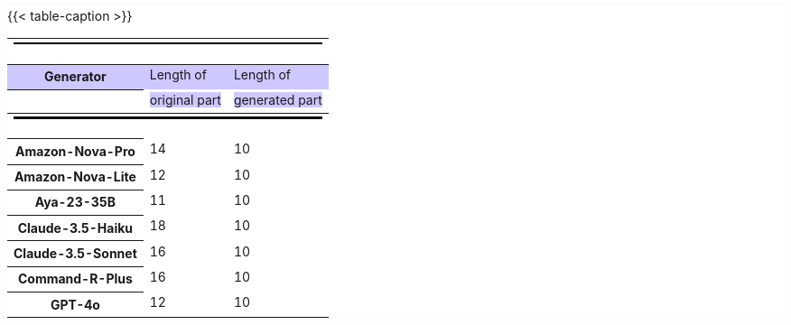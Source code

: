 {{< table-caption >}}
<table class="ltx_tabular ltx_centering ltx_guessed_headers ltx_align_middle" id="S6.T5.1">
<thead class="ltx_thead">
<tr class="ltx_tr" id="S6.T5.1.1.1">
<th class="ltx_td ltx_nopad_l ltx_nopad_r ltx_align_left ltx_th ltx_th_row" colspan="3" id="S6.T5.1.1.1.1"><span class="ltx_rule" style="width:100%;height:2.0pt;background:black;display:inline-block;"> </span></th>
</tr>
</thead>
<tbody class="ltx_tbody">
<tr class="ltx_tr" id="S6.T5.1.2.1" style="background-color:#CDC9FF;">
<th class="ltx_td ltx_align_center ltx_th ltx_th_row" id="S6.T5.1.2.1.1"><span class="ltx_text ltx_font_bold" id="S6.T5.1.2.1.1.1" style="background-color:#CDC9FF;">Generator</span></th>
<td class="ltx_td ltx_align_center" id="S6.T5.1.2.1.2"><span class="ltx_text ltx_font_bold" id="S6.T5.1.2.1.2.1" style="background-color:#CDC9FF;">Length of</span></td>
<td class="ltx_td ltx_align_center" id="S6.T5.1.2.1.3"><span class="ltx_text ltx_font_bold" id="S6.T5.1.2.1.3.1" style="background-color:#CDC9FF;">Length of</span></td>
</tr>
<tr class="ltx_tr" id="S6.T5.1.3.2">
<th class="ltx_td ltx_th ltx_th_row" id="S6.T5.1.3.2.1"></th>
<td class="ltx_td ltx_align_center" id="S6.T5.1.3.2.2"><span class="ltx_text ltx_font_bold" id="S6.T5.1.3.2.2.1" style="background-color:#CDC9FF;">original part</span></td>
<td class="ltx_td ltx_align_center" id="S6.T5.1.3.2.3"><span class="ltx_text ltx_font_bold" id="S6.T5.1.3.2.3.1" style="background-color:#CDC9FF;">generated part</span></td>
</tr>
<tr class="ltx_tr" id="S6.T5.1.4.3">
<th class="ltx_td ltx_nopad_l ltx_nopad_r ltx_align_left ltx_th ltx_th_row" colspan="3" id="S6.T5.1.4.3.1"><span class="ltx_rule" style="width:100%;height:2.0pt;background:black;display:inline-block;"> </span></th>
</tr>
<tr class="ltx_tr" id="S6.T5.1.5.4">
<th class="ltx_td ltx_align_center ltx_th ltx_th_row" id="S6.T5.1.5.4.1">Amazon-Nova-Pro</th>
<td class="ltx_td ltx_align_center" id="S6.T5.1.5.4.2">14</td>
<td class="ltx_td ltx_align_center" id="S6.T5.1.5.4.3">10</td>
</tr>
<tr class="ltx_tr" id="S6.T5.1.6.5">
<th class="ltx_td ltx_align_center ltx_th ltx_th_row" id="S6.T5.1.6.5.1">Amazon-Nova-Lite</th>
<td class="ltx_td ltx_align_center" id="S6.T5.1.6.5.2">12</td>
<td class="ltx_td ltx_align_center" id="S6.T5.1.6.5.3">10</td>
</tr>
<tr class="ltx_tr" id="S6.T5.1.7.6">
<th class="ltx_td ltx_align_center ltx_th ltx_th_row" id="S6.T5.1.7.6.1">Aya-23-35B</th>
<td class="ltx_td ltx_align_center" id="S6.T5.1.7.6.2">11</td>
<td class="ltx_td ltx_align_center" id="S6.T5.1.7.6.3">10</td>
</tr>
<tr class="ltx_tr" id="S6.T5.1.8.7">
<th class="ltx_td ltx_align_center ltx_th ltx_th_row" id="S6.T5.1.8.7.1">Claude-3.5-Haiku</th>
<td class="ltx_td ltx_align_center" id="S6.T5.1.8.7.2">18</td>
<td class="ltx_td ltx_align_center" id="S6.T5.1.8.7.3">10</td>
</tr>
<tr class="ltx_tr" id="S6.T5.1.9.8">
<th class="ltx_td ltx_align_center ltx_th ltx_th_row" id="S6.T5.1.9.8.1">Claude-3.5-Sonnet</th>
<td class="ltx_td ltx_align_center" id="S6.T5.1.9.8.2">16</td>
<td class="ltx_td ltx_align_center" id="S6.T5.1.9.8.3">10</td>
</tr>
<tr class="ltx_tr" id="S6.T5.1.10.9">
<th class="ltx_td ltx_align_center ltx_th ltx_th_row" id="S6.T5.1.10.9.1">Command-R-Plus</th>
<td class="ltx_td ltx_align_center" id="S6.T5.1.10.9.2">16</td>
<td class="ltx_td ltx_align_center" id="S6.T5.1.10.9.3">10</td>
</tr>
<tr class="ltx_tr" id="S6.T5.1.11.10">
<th class="ltx_td ltx_align_center ltx_th ltx_th_row" id="S6.T5.1.11.10.1">GPT-4o</th>
<td class="ltx_td ltx_align_center" id="S6.T5.1.11.10.2">12</td>
<td class="ltx_td ltx_align_center" id="S6.T5.1.11.10.3">10</td>